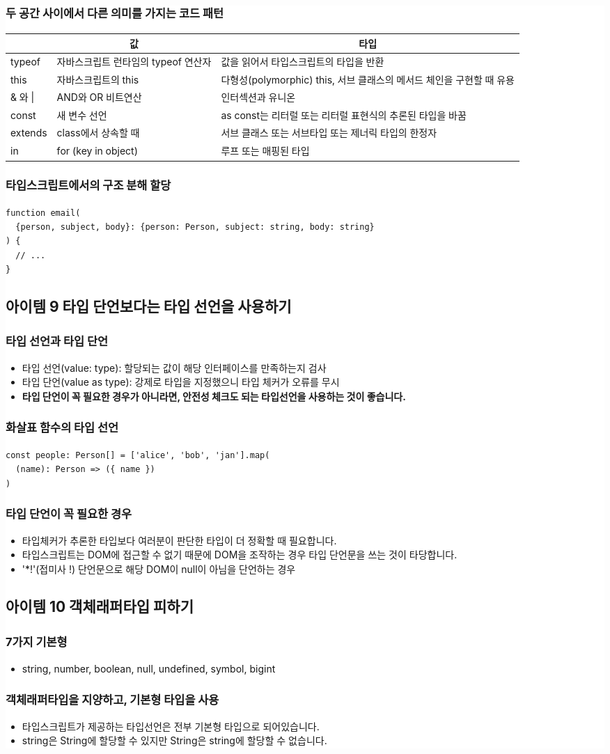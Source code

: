 ### 두 공간 사이에서 다른 의미를 가지는 코드 패턴

|         | 값                                  | 타입                                                                 |
| ------- | ----------------------------------- | -------------------------------------------------------------------- |
| typeof  | 자바스크립트 런타임의 typeof 연산자 | 값을 읽어서 타입스크립트의 타입을 반환                               |
| this    | 자바스크립트의 this                 | 다형성(polymorphic) this, 서브 클래스의 메서드 체인을 구현할 때 유용 |
| & 와 \| | AND와 OR 비트연산                   | 인터섹션과 유니온                                                    |
| const   | 새 변수 선언                        | as const는 리터럴 또는 리터럴 표현식의 추론된 타입을 바꿈            |
| extends | class에서 상속할 때                 | 서브 클래스 또는 서브타입 또는 제너릭 타입의 한정자                  |
| in      | for (key in object)                 | 루프 또는 매핑된 타입                                                |

### 타입스크립트에서의 구조 분해 할당

```
function email(
  {person, subject, body}: {person: Person, subject: string, body: string}
) {
  // ...
}
```

## 아이템 9 타입 단언보다는 타입 선언을 사용하기

### 타입 선언과 타입 단언

- 타입 선언(value: type): 할당되는 값이 해당 인터페이스를 만족하는지 검사
- 타입 단언(value as type): 강제로 타입을 지정했으니 타입 체커가 오류를 무시
- **타입 단언이 꼭 필요한 경우가 아니라면, 안전성 체크도 되는 타입선언을 사용하는 것이 좋습니다.**

### 화살표 함수의 타입 선언

```
const people: Person[] = ['alice', 'bob', 'jan'].map(
  (name): Person => ({ name })
)
```

### 타입 단언이 꼭 필요한 경우

- 타입체커가 추론한 타입보다 여러분이 판단한 타입이 더 정확할 때 필요합니다.
- 타입스크립트는 DOM에 접근할 수 없기 때문에 DOM을 조작하는 경우 타입 단언문을 쓰는 것이 타당합니다.
- '\*!'(접미사 !) 단언문으로 해당 DOM이 null이 아님을 단언하는 경우

## 아이템 10 객체래퍼타입 피하기

### 7가지 기본형

- string, number, boolean, null, undefined, symbol, bigint

### 객체래퍼타입을 지양하고, 기본형 타입을 사용

- 타입스크립트가 제공하는 타입선언은 전부 기본형 타입으로 되어있습니다.
- string은 String에 할당할 수 있지만 String은 string에 할당할 수 없습니다.
